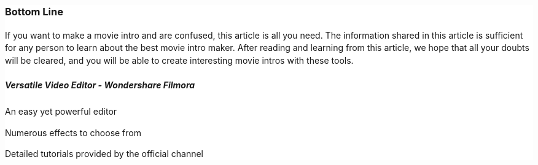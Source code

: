 ### Bottom Line

If you want to make a movie intro and are confused, this article is all you need. The information shared in this article is sufficient for any person to learn about the best movie intro maker. After reading and learning from this article, we hope that all your doubts will be cleared, and you will be able to create interesting movie intros with these tools.

##### Versatile Video Editor - Wondershare Filmora

An easy yet powerful editor

Numerous effects to choose from

Detailed tutorials provided by the official channel

